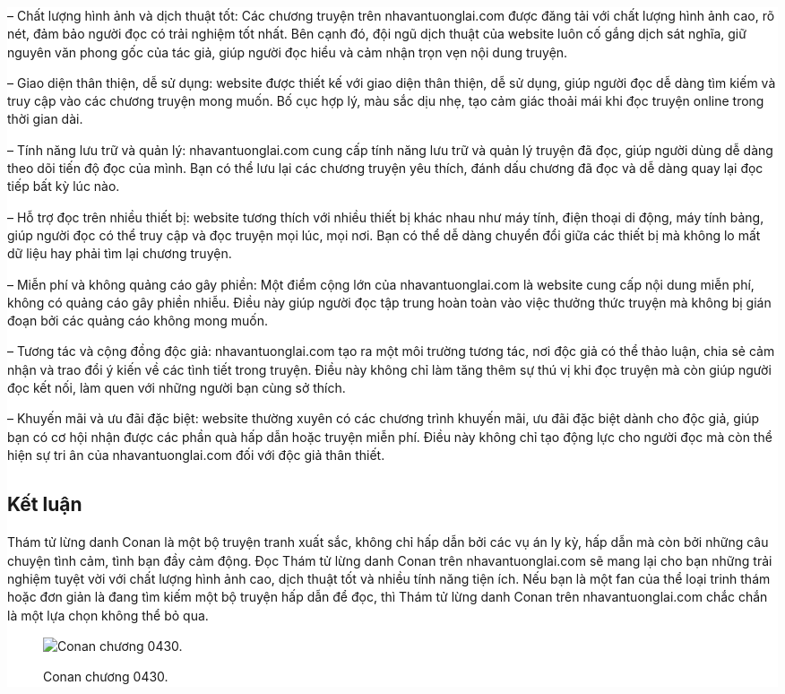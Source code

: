 – Chất lượng hình ảnh và dịch thuật tốt: Các chương truyện trên nhavantuonglai.com được đăng tải với chất lượng hình ảnh cao, rõ nét, đảm bảo người đọc có trải nghiệm tốt nhất. Bên cạnh đó, đội ngũ dịch thuật của website luôn cố gắng dịch sát nghĩa, giữ nguyên văn phong gốc của tác giả, giúp người đọc hiểu và cảm nhận trọn vẹn nội dung truyện.

– Giao diện thân thiện, dễ sử dụng: website được thiết kế với giao diện thân thiện, dễ sử dụng, giúp người đọc dễ dàng tìm kiếm và truy cập vào các chương truyện mong muốn. Bố cục hợp lý, màu sắc dịu nhẹ, tạo cảm giác thoải mái khi đọc truyện online trong thời gian dài.

– Tính năng lưu trữ và quản lý: nhavantuonglai.com cung cấp tính năng lưu trữ và quản lý truyện đã đọc, giúp người dùng dễ dàng theo dõi tiến độ đọc của mình. Bạn có thể lưu lại các chương truyện yêu thích, đánh dấu chương đã đọc và dễ dàng quay lại đọc tiếp bất kỳ lúc nào.

– Hỗ trợ đọc trên nhiều thiết bị: website tương thích với nhiều thiết bị khác nhau như máy tính, điện thoại di động, máy tính bảng, giúp người đọc có thể truy cập và đọc truyện mọi lúc, mọi nơi. Bạn có thể dễ dàng chuyển đổi giữa các thiết bị mà không lo mất dữ liệu hay phải tìm lại chương truyện.

– Miễn phí và không quảng cáo gây phiền: Một điểm cộng lớn của nhavantuonglai.com là website cung cấp nội dung miễn phí, không có quảng cáo gây phiền nhiễu. Điều này giúp người đọc tập trung hoàn toàn vào việc thưởng thức truyện mà không bị gián đoạn bởi các quảng cáo không mong muốn.

– Tương tác và cộng đồng độc giả: nhavantuonglai.com tạo ra một môi trường tương tác, nơi độc giả có thể thảo luận, chia sẻ cảm nhận và trao đổi ý kiến về các tình tiết trong truyện. Điều này không chỉ làm tăng thêm sự thú vị khi đọc truyện mà còn giúp người đọc kết nối, làm quen với những người bạn cùng sở thích.

– Khuyến mãi và ưu đãi đặc biệt: website thường xuyên có các chương trình khuyến mãi, ưu đãi đặc biệt dành cho độc giả, giúp bạn có cơ hội nhận được các phần quà hấp dẫn hoặc truyện miễn phí. Điều này không chỉ tạo động lực cho người đọc mà còn thể hiện sự tri ân của nhavantuonglai.com đối với độc giả thân thiết.

## Kết luận

Thám tử lừng danh Conan là một bộ truyện tranh xuất sắc, không chỉ hấp dẫn bởi các vụ án ly kỳ, hấp dẫn mà còn bởi những câu chuyện tình cảm, tình bạn đầy cảm động. Đọc Thám tử lừng danh Conan trên nhavantuonglai.com sẽ mang lại cho bạn những trải nghiệm tuyệt vời với chất lượng hình ảnh cao, dịch thuật tốt và nhiều tính năng tiện ích. Nếu bạn là một fan của thể loại trinh thám hoặc đơn giản là đang tìm kiếm một bộ truyện hấp dẫn để đọc, thì Thám tử lừng danh Conan trên nhavantuonglai.com chắc chắn là một lựa chọn không thể bỏ qua.

<figure><img src="https://nhavantuonglai.com/image/cover/001-430.jpg" alt="Conan chương 0430." title="Conan chương 0430." height=100% width=100%><figcaption><p>Conan chương 0430.</p></figcaption></figure>